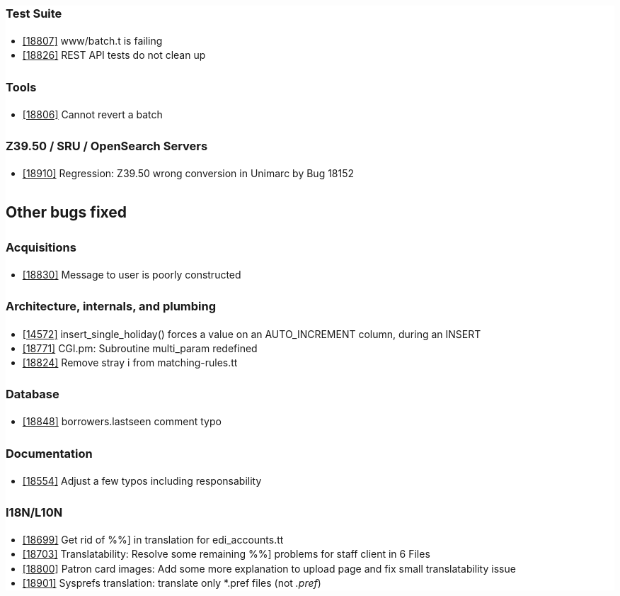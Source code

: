 ### Test Suite

- [[18807]](http://bugs.koha-community.org/bugzilla3/show_bug.cgi?id=18807) www/batch.t is failing
- [[18826]](http://bugs.koha-community.org/bugzilla3/show_bug.cgi?id=18826) REST API tests do not clean up

### Tools

- [[18806]](http://bugs.koha-community.org/bugzilla3/show_bug.cgi?id=18806) Cannot revert a batch

### Z39.50 / SRU / OpenSearch Servers

- [[18910]](http://bugs.koha-community.org/bugzilla3/show_bug.cgi?id=18910) Regression: Z39.50 wrong conversion in Unimarc by Bug 18152


## Other bugs fixed

### Acquisitions

- [[18830]](http://bugs.koha-community.org/bugzilla3/show_bug.cgi?id=18830) Message to user is poorly constructed

### Architecture, internals, and plumbing

- [[14572]](http://bugs.koha-community.org/bugzilla3/show_bug.cgi?id=14572) insert_single_holiday() forces a value on an AUTO_INCREMENT column, during an INSERT
- [[18771]](http://bugs.koha-community.org/bugzilla3/show_bug.cgi?id=18771) CGI.pm: Subroutine multi_param redefined
- [[18824]](http://bugs.koha-community.org/bugzilla3/show_bug.cgi?id=18824) Remove stray i from matching-rules.tt

### Database

- [[18848]](http://bugs.koha-community.org/bugzilla3/show_bug.cgi?id=18848) borrowers.lastseen comment typo

### Documentation

- [[18554]](http://bugs.koha-community.org/bugzilla3/show_bug.cgi?id=18554) Adjust a few typos including responsability

### I18N/L10N

- [[18699]](http://bugs.koha-community.org/bugzilla3/show_bug.cgi?id=18699) Get rid of %%] in translation for edi_accounts.tt
- [[18703]](http://bugs.koha-community.org/bugzilla3/show_bug.cgi?id=18703) Translatability: Resolve some remaining %%] problems for staff client in 6 Files
- [[18800]](http://bugs.koha-community.org/bugzilla3/show_bug.cgi?id=18800) Patron card images: Add some more explanation to upload page and fix small translatability issue
- [[18901]](http://bugs.koha-community.org/bugzilla3/show_bug.cgi?id=18901) Sysprefs translation: translate only *.pref files (not *.pref*)
